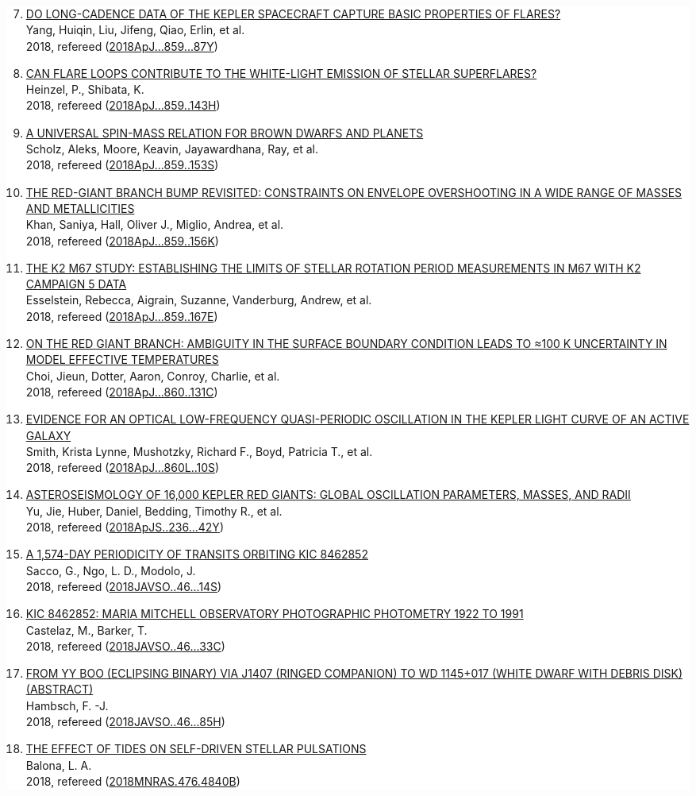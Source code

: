 7. [DO LONG-CADENCE DATA OF THE KEPLER SPACECRAFT CAPTURE BASIC PROPERTIES OF FLARES?](http://adsabs.harvard.edu/abs/2018ApJ...859...87Y)  
Yang, Huiqin, Liu, Jifeng, Qiao, Erlin, et al.    
2018, refereed ([2018ApJ...859...87Y](http://adsabs.harvard.edu/abs/2018ApJ...859...87Y))  

8. [CAN FLARE LOOPS CONTRIBUTE TO THE WHITE-LIGHT EMISSION OF STELLAR SUPERFLARES?](http://adsabs.harvard.edu/abs/2018ApJ...859..143H)  
Heinzel, P., Shibata, K.    
2018, refereed ([2018ApJ...859..143H](http://adsabs.harvard.edu/abs/2018ApJ...859..143H))  

9. [A UNIVERSAL SPIN-MASS RELATION FOR BROWN DWARFS AND PLANETS](http://adsabs.harvard.edu/abs/2018ApJ...859..153S)  
Scholz, Aleks, Moore, Keavin, Jayawardhana, Ray, et al.    
2018, refereed ([2018ApJ...859..153S](http://adsabs.harvard.edu/abs/2018ApJ...859..153S))  

10. [THE RED-GIANT BRANCH BUMP REVISITED: CONSTRAINTS ON ENVELOPE OVERSHOOTING IN A WIDE RANGE OF MASSES AND METALLICITIES](http://adsabs.harvard.edu/abs/2018ApJ...859..156K)  
Khan, Saniya, Hall, Oliver J., Miglio, Andrea, et al.    
2018, refereed ([2018ApJ...859..156K](http://adsabs.harvard.edu/abs/2018ApJ...859..156K))  

11. [THE K2 M67 STUDY: ESTABLISHING THE LIMITS OF STELLAR ROTATION PERIOD MEASUREMENTS IN M67 WITH K2 CAMPAIGN 5 DATA](http://adsabs.harvard.edu/abs/2018ApJ...859..167E)  
Esselstein, Rebecca, Aigrain, Suzanne, Vanderburg, Andrew, et al.    
2018, refereed ([2018ApJ...859..167E](http://adsabs.harvard.edu/abs/2018ApJ...859..167E))  

12. [ON THE RED GIANT BRANCH: AMBIGUITY IN THE SURFACE BOUNDARY CONDITION LEADS TO ≈100 K UNCERTAINTY IN MODEL EFFECTIVE TEMPERATURES](http://adsabs.harvard.edu/abs/2018ApJ...860..131C)  
Choi, Jieun, Dotter, Aaron, Conroy, Charlie, et al.    
2018, refereed ([2018ApJ...860..131C](http://adsabs.harvard.edu/abs/2018ApJ...860..131C))  

13. [EVIDENCE FOR AN OPTICAL LOW-FREQUENCY QUASI-PERIODIC OSCILLATION IN THE KEPLER LIGHT CURVE OF AN ACTIVE GALAXY](http://adsabs.harvard.edu/abs/2018ApJ...860L..10S)  
Smith, Krista Lynne, Mushotzky, Richard F., Boyd, Patricia T., et al.    
2018, refereed ([2018ApJ...860L..10S](http://adsabs.harvard.edu/abs/2018ApJ...860L..10S))  

14. [ASTEROSEISMOLOGY OF 16,000 KEPLER RED GIANTS: GLOBAL OSCILLATION PARAMETERS, MASSES, AND RADII](http://adsabs.harvard.edu/abs/2018ApJS..236...42Y)  
Yu, Jie, Huber, Daniel, Bedding, Timothy R., et al.    
2018, refereed ([2018ApJS..236...42Y](http://adsabs.harvard.edu/abs/2018ApJS..236...42Y))  

15. [A 1,574-DAY PERIODICITY OF TRANSITS ORBITING KIC 8462852](http://adsabs.harvard.edu/abs/2018JAVSO..46...14S)  
Sacco, G., Ngo, L. D., Modolo, J.    
2018, refereed ([2018JAVSO..46...14S](http://adsabs.harvard.edu/abs/2018JAVSO..46...14S))  

16. [KIC 8462852: MARIA MITCHELL OBSERVATORY PHOTOGRAPHIC PHOTOMETRY 1922 TO 1991](http://adsabs.harvard.edu/abs/2018JAVSO..46...33C)  
Castelaz, M., Barker, T.    
2018, refereed ([2018JAVSO..46...33C](http://adsabs.harvard.edu/abs/2018JAVSO..46...33C))  

17. [FROM YY BOO (ECLIPSING BINARY) VIA J1407 (RINGED COMPANION) TO WD 1145+017 (WHITE DWARF WITH DEBRIS DISK) (ABSTRACT)](http://adsabs.harvard.edu/abs/2018JAVSO..46...85H)  
Hambsch, F. -J.    
2018, refereed ([2018JAVSO..46...85H](http://adsabs.harvard.edu/abs/2018JAVSO..46...85H))  

18. [THE EFFECT OF TIDES ON SELF-DRIVEN STELLAR PULSATIONS](http://adsabs.harvard.edu/abs/2018MNRAS.476.4840B)  
Balona, L. A.    
2018, refereed ([2018MNRAS.476.4840B](http://adsabs.harvard.edu/abs/2018MNRAS.476.4840B))  
